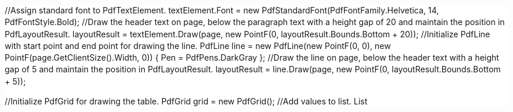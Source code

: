 //Assign standard font to PdfTextElement.
textElement.Font = new PdfStandardFont(PdfFontFamily.Helvetica, 14, PdfFontStyle.Bold);
//Draw the header text on page, below the paragraph text with a height gap of 20 and maintain the position in PdfLayoutResult.
layoutResult = textElement.Draw(page, new PointF(0, layoutResult.Bounds.Bottom + 20));
//Initialize PdfLine with start point and end point for drawing the line.
PdfLine line = new PdfLine(new PointF(0, 0), new PointF(page.GetClientSize().Width, 0))
{
    Pen = PdfPens.DarkGray
};
//Draw the line on page, below the header text with a height gap of 5 and maintain the position in PdfLayoutResult.
layoutResult = line.Draw(page, new PointF(0, layoutResult.Bounds.Bottom + 5));

//Initialize PdfGrid for drawing the table.
PdfGrid grid = new PdfGrid();
//Add values to list.
List<object> data = new List<object>();
Object grid1row1 = new { ID = "E01", Name = "Clay", Salary = "$10,000" };
Object grid1row2 = new { ID = "E02", Name = "Thomas", Salary = "$10,500" };
Object grid1row3 = new { ID = "E03", Name = "Simon", Salary = "$12,000" };
data.Add(grid1row1);
data.Add(grid1row2);
data.Add(grid1row3);
//Add list to IEnumerable.
IEnumerable<object> dataTable = data;
//Assign the DataTable as data source to grid.
grid.DataSource = dataTable;
//Set the grid cell padding.
grid.Style.CellPadding.All = 5;
//Apply built-in table style to the grid.
grid.ApplyBuiltinStyle(PdfGridBuiltinStyle.GridTable5DarkAccent5);
//Draw the table in page, below the line with a height gap of 20.
grid.Draw(page, new PointF(0, layoutResult.Bounds.Bottom + 20));

//Save the PDF document.
document.Save("Output.pdf");
//Close the instance of PdfDocument.
document.Close(true);

{% endhighlight %}

{% highlight c# tabtitle="C# [Windows-specific]" %}

using System.Drawing;
using Syncfusion.Pdf;
using Syncfusion.Pdf.Graphics;
using Syncfusion.Pdf.Grid;

//Create a new PDF document.
PdfDocument document = new PdfDocument();
//Add a page to the document.
PdfPage page = document.Pages.Add();
//Create PDF graphics for the page.
PdfGraphics graphics = page.Graphics;

//Load an image into PdfImage.
PdfImage image = PdfImage.FromFile("AdventureCycle.jpg");
//Draw image on the page in the specified location and with required size.
graphics.DrawImage(image, new RectangleF(150, 30, 200, 100));
//Initialize a standard font.
PdfFont standardFont = new PdfStandardFont(PdfFontFamily.Helvetica, 12);
//Load the paragraph text into PdfTextElement with initialized standard font.
PdfTextElement textElement = new PdfTextElement("Adventure Works Cycles, the fictitious company on which the AdventureWorks sample databases are based," +
                    " is a large, multinational manufacturing company. The company manufactures and sells metal and composite bicycles to North American, " +